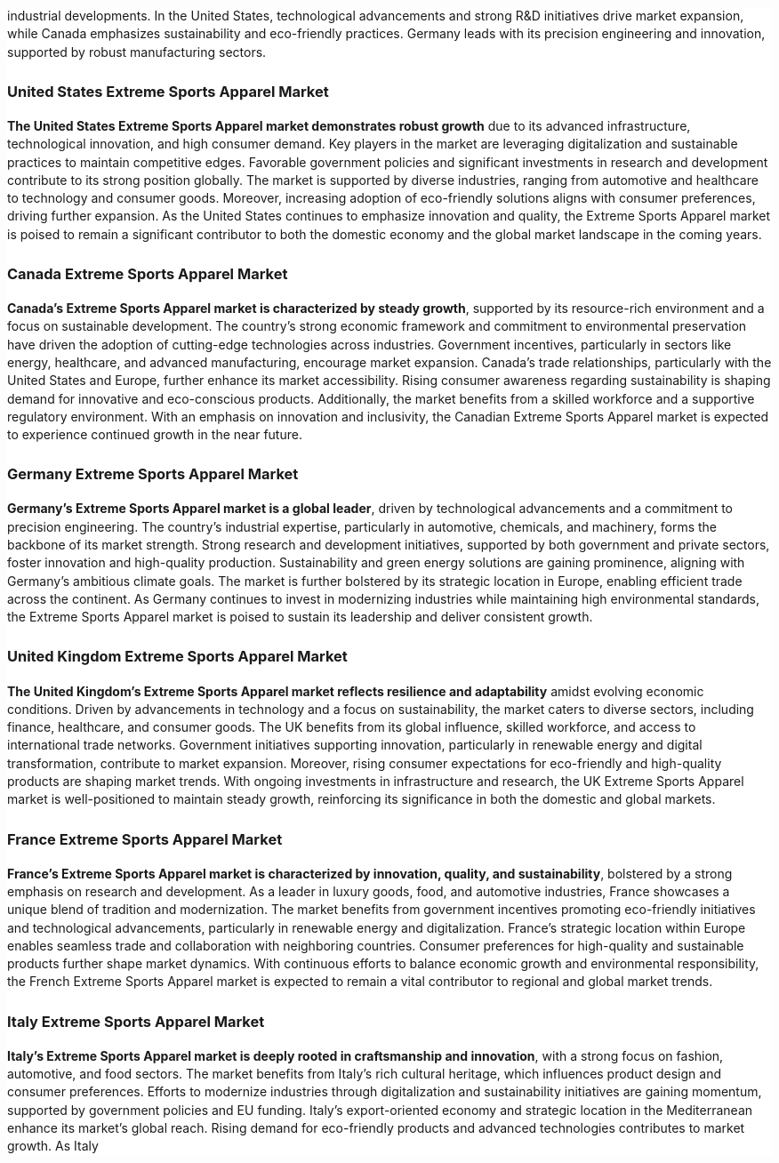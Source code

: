 industrial developments. In the United States, technological advancements and strong R&amp;D initiatives drive market expansion, while Canada emphasizes sustainability and eco-friendly practices. Germany leads with its precision engineering and innovation, supported by robust manufacturing sectors.</span></em></p></blockquote><h3><strong>United States Extreme Sports Apparel Market</strong></h3><p><strong>The United States Extreme Sports Apparel market demonstrates robust growth</strong> due to its advanced infrastructure, technological innovation, and high consumer demand. Key players in the market are leveraging digitalization and sustainable practices to maintain competitive edges. Favorable government policies and significant investments in research and development contribute to its strong position globally. The market is supported by diverse industries, ranging from automotive and healthcare to technology and consumer goods. Moreover, increasing adoption of eco-friendly solutions aligns with consumer preferences, driving further expansion. As the United States continues to emphasize innovation and quality, the Extreme Sports Apparel market is poised to remain a significant contributor to both the domestic economy and the global market landscape in the coming years.</p><h3><strong>Canada Extreme Sports Apparel Market</strong></h3><p><strong>Canada&rsquo;s Extreme Sports Apparel market is characterized by steady growth</strong>, supported by its resource-rich environment and a focus on sustainable development. The country&rsquo;s strong economic framework and commitment to environmental preservation have driven the adoption of cutting-edge technologies across industries. Government incentives, particularly in sectors like energy, healthcare, and advanced manufacturing, encourage market expansion. Canada&rsquo;s trade relationships, particularly with the United States and Europe, further enhance its market accessibility. Rising consumer awareness regarding sustainability is shaping demand for innovative and eco-conscious products. Additionally, the market benefits from a skilled workforce and a supportive regulatory environment. With an emphasis on innovation and inclusivity, the Canadian Extreme Sports Apparel market is expected to experience continued growth in the near future.</p><h3><strong>Germany Extreme Sports Apparel Market</strong></h3><p><strong>Germany&rsquo;s Extreme Sports Apparel market is a global leader</strong>, driven by technological advancements and a commitment to precision engineering. The country&rsquo;s industrial expertise, particularly in automotive, chemicals, and machinery, forms the backbone of its market strength. Strong research and development initiatives, supported by both government and private sectors, foster innovation and high-quality production. Sustainability and green energy solutions are gaining prominence, aligning with Germany&rsquo;s ambitious climate goals. The market is further bolstered by its strategic location in Europe, enabling efficient trade across the continent. As Germany continues to invest in modernizing industries while maintaining high environmental standards, the Extreme Sports Apparel market is poised to sustain its leadership and deliver consistent growth.</p><h3><strong>United Kingdom Extreme Sports Apparel Market</strong></h3><p><strong>The United Kingdom&rsquo;s Extreme Sports Apparel market reflects resilience and adaptability</strong> amidst evolving economic conditions. Driven by advancements in technology and a focus on sustainability, the market caters to diverse sectors, including finance, healthcare, and consumer goods. The UK benefits from its global influence, skilled workforce, and access to international trade networks. Government initiatives supporting innovation, particularly in renewable energy and digital transformation, contribute to market expansion. Moreover, rising consumer expectations for eco-friendly and high-quality products are shaping market trends. With ongoing investments in infrastructure and research, the UK Extreme Sports Apparel market is well-positioned to maintain steady growth, reinforcing its significance in both the domestic and global markets.</p><h3><strong>France Extreme Sports Apparel Market</strong></h3><p><strong>France&rsquo;s Extreme Sports Apparel market is characterized by innovation, quality, and sustainability</strong>, bolstered by a strong emphasis on research and development. As a leader in luxury goods, food, and automotive industries, France showcases a unique blend of tradition and modernization. The market benefits from government incentives promoting eco-friendly initiatives and technological advancements, particularly in renewable energy and digitalization. France&rsquo;s strategic location within Europe enables seamless trade and collaboration with neighboring countries. Consumer preferences for high-quality and sustainable products further shape market dynamics. With continuous efforts to balance economic growth and environmental responsibility, the French Extreme Sports Apparel market is expected to remain a vital contributor to regional and global market trends.</p><h3><strong>Italy Extreme Sports Apparel Market</strong></h3><p><strong>Italy&rsquo;s Extreme Sports Apparel market is deeply rooted in craftsmanship and innovation</strong>, with a strong focus on fashion, automotive, and food sectors. The market benefits from Italy&rsquo;s rich cultural heritage, which influences product design and consumer preferences. Efforts to modernize industries through digitalization and sustainability initiatives are gaining momentum, supported by government policies and EU funding. Italy&rsquo;s export-oriented economy and strategic location in the Mediterranean enhance its market&rsquo;s global reach. Rising demand for eco-friendly products and advanced technologies contributes to market growth. As Italy
